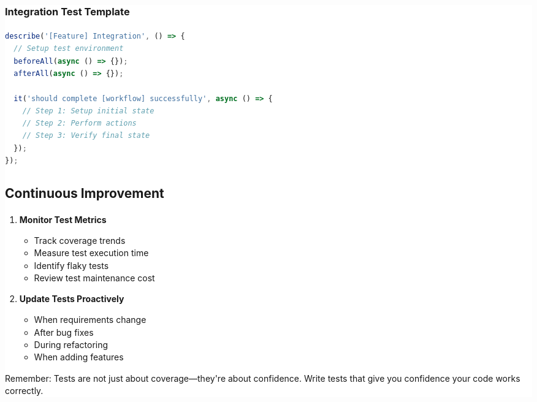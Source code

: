### Integration Test Template
```javascript
describe('[Feature] Integration', () => {
  // Setup test environment
  beforeAll(async () => {});
  afterAll(async () => {});
  
  it('should complete [workflow] successfully', async () => {
    // Step 1: Setup initial state
    // Step 2: Perform actions
    // Step 3: Verify final state
  });
});
```

## Continuous Improvement

1. **Monitor Test Metrics**
   - Track coverage trends
   - Measure test execution time
   - Identify flaky tests
   - Review test maintenance cost

2. **Update Tests Proactively**
   - When requirements change
   - After bug fixes
   - During refactoring
   - When adding features

Remember: Tests are not just about coverage—they're about confidence. Write tests that give you confidence your code works correctly.
